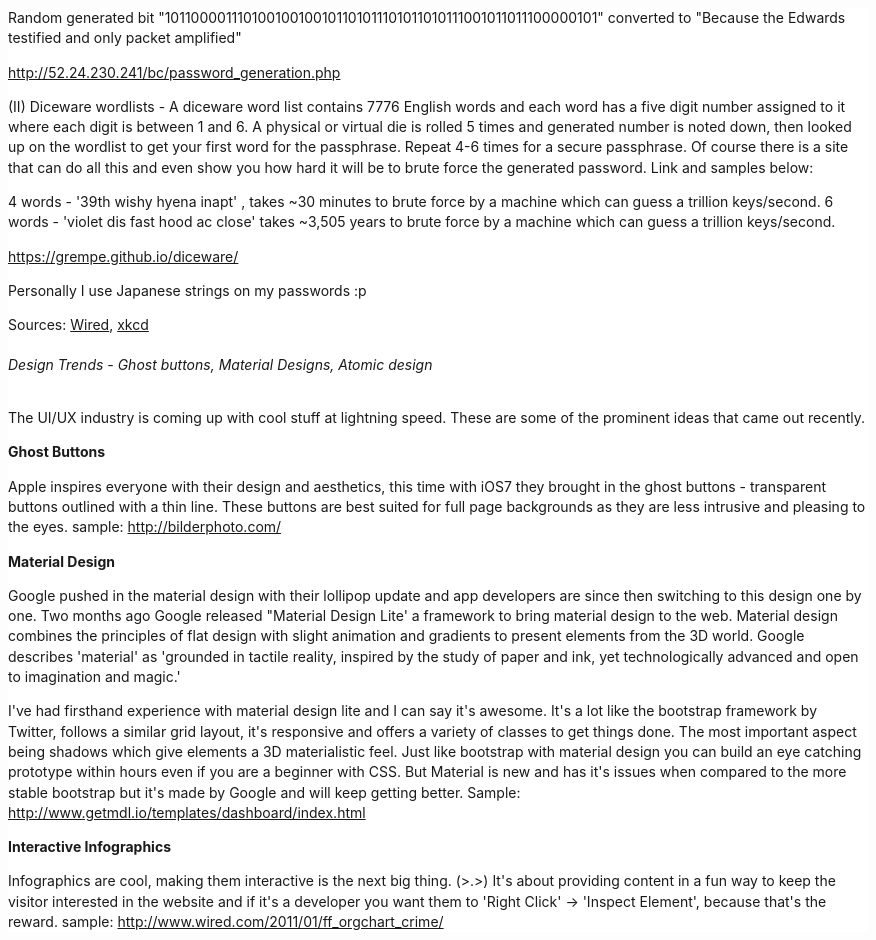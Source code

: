 Random generated bit "101100001110100100100101101011101011010111001011011100000101" converted to "Because the Edwards testified and only packet amplified"

http://52.24.230.241/bc/password_generation.php

(II) Diceware wordlists - A diceware word list contains 7776 English words and each word has a five digit number assigned to it where each digit is between 1 and 6. A physical or virtual die is rolled 5 times and generated number is noted down, then looked up on the wordlist to get your first word for the passphrase. Repeat 4-6 times for a secure passphrase. Of course there is a site that can do all this and even show you how hard it will be to brute force the generated password. Link and samples below:

4 words - '39th wishy hyena inapt' , takes ~30 minutes to brute force by a machine which can guess a trillion keys/second.
6 words - 'violet dis fast hood ac close' takes ~3,505 years to brute force by a machine which can guess a trillion keys/second.

https://grempe.github.io/diceware/

Personally I use Japanese strings on my passwords :p

Sources: [Wired](http://www.wired.com/2012/11/ff-mat-honan-password-hacker/), [xkcd](https://xkcd.com/936/)

###### Design Trends - Ghost buttons, Material Designs, Atomic design

The UI/UX industry is coming up with cool stuff at lightning speed. These are some of the prominent ideas that came out recently.

**Ghost Buttons**

Apple inspires everyone with their design and aesthetics, this time with iOS7 they brought in the ghost buttons - transparent buttons outlined with a thin line. These buttons are best suited for full page backgrounds as they are less intrusive and pleasing to the eyes.
sample: http://bilderphoto.com/

**Material Design**

Google pushed in the material design with their lollipop update and app developers are since then switching to this design one by one. Two months ago Google released "Material Design Lite' a framework to bring material design to the web. Material design combines the principles of flat design with slight animation and gradients to present elements from the 3D world. Google describes 'material' as 'grounded in tactile reality, inspired by the study of paper and ink, yet technologically advanced and open to imagination and magic.'

I've had firsthand experience with material design lite and I can say it's awesome. It's a lot like the bootstrap framework by Twitter, follows a similar grid layout, it's responsive and offers a variety of classes to get things done. The most important aspect being shadows which give elements a 3D materialistic feel. Just like bootstrap with material design you can build an eye catching prototype within hours even if you are a beginner with CSS.
But Material is new and has it's issues when compared to the more stable bootstrap but it's made by Google and will keep getting better.
Sample: http://www.getmdl.io/templates/dashboard/index.html

**Interactive Infographics**

Infographics are cool, making them interactive is the next big thing. (>.>)
It's about providing content in a fun way to keep the visitor interested in the website and if it's a developer you want them to 'Right Click' -> 'Inspect Element', because that's the reward.
sample: http://www.wired.com/2011/01/ff_orgchart_crime/
